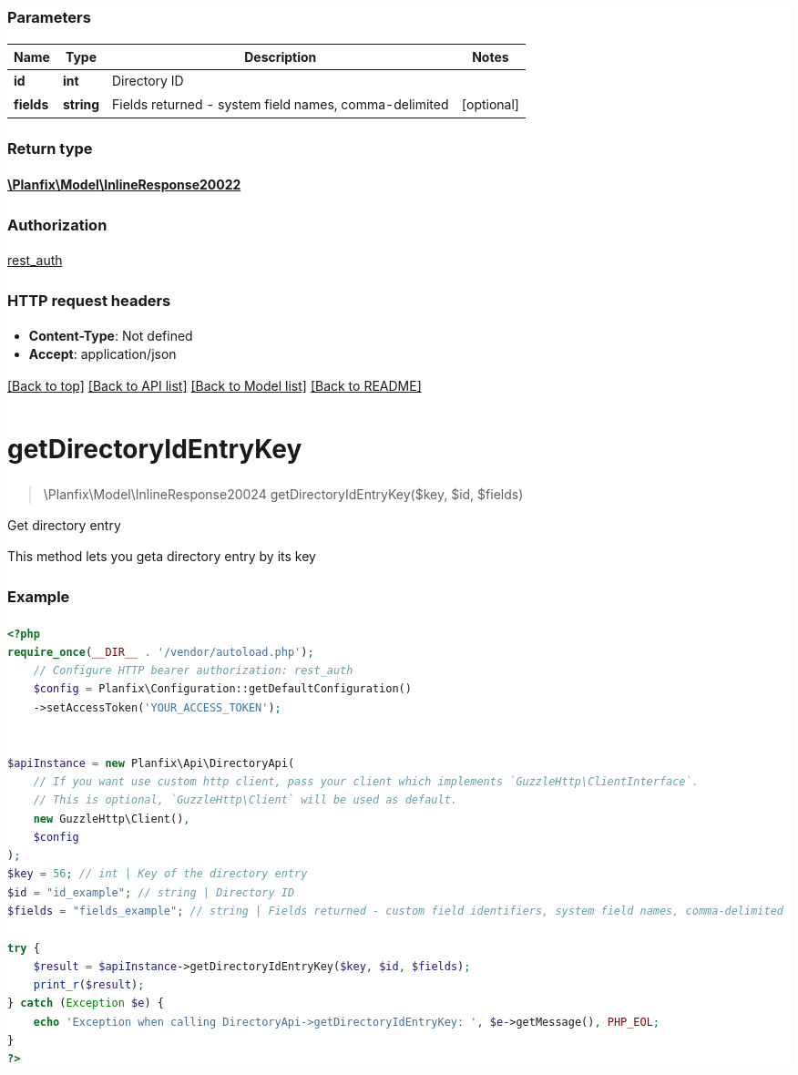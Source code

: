### Parameters

Name | Type | Description  | Notes
------------- | ------------- | ------------- | -------------
 **id** | **int**| Directory ID |
 **fields** | **string**| Fields returned - system field names, comma-delimited | [optional]

### Return type

[**\Planfix\Model\InlineResponse20022**](../Model/InlineResponse20022.md)

### Authorization

[rest_auth](../../README.md#rest_auth)

### HTTP request headers

 - **Content-Type**: Not defined
 - **Accept**: application/json

[[Back to top]](#) [[Back to API list]](../../README.md#documentation-for-api-endpoints) [[Back to Model list]](../../README.md#documentation-for-models) [[Back to README]](../../README.md)

# **getDirectoryIdEntryKey**
> \Planfix\Model\InlineResponse20024 getDirectoryIdEntryKey($key, $id, $fields)

Get directory entry

This method lets you geta directory entry by its key

### Example
```php
<?php
require_once(__DIR__ . '/vendor/autoload.php');
    // Configure HTTP bearer authorization: rest_auth
    $config = Planfix\Configuration::getDefaultConfiguration()
    ->setAccessToken('YOUR_ACCESS_TOKEN');


$apiInstance = new Planfix\Api\DirectoryApi(
    // If you want use custom http client, pass your client which implements `GuzzleHttp\ClientInterface`.
    // This is optional, `GuzzleHttp\Client` will be used as default.
    new GuzzleHttp\Client(),
    $config
);
$key = 56; // int | Key of the directory entry
$id = "id_example"; // string | Directory ID
$fields = "fields_example"; // string | Fields returned - custom field identifiers, system field names, comma-delimited

try {
    $result = $apiInstance->getDirectoryIdEntryKey($key, $id, $fields);
    print_r($result);
} catch (Exception $e) {
    echo 'Exception when calling DirectoryApi->getDirectoryIdEntryKey: ', $e->getMessage(), PHP_EOL;
}
?>
```
